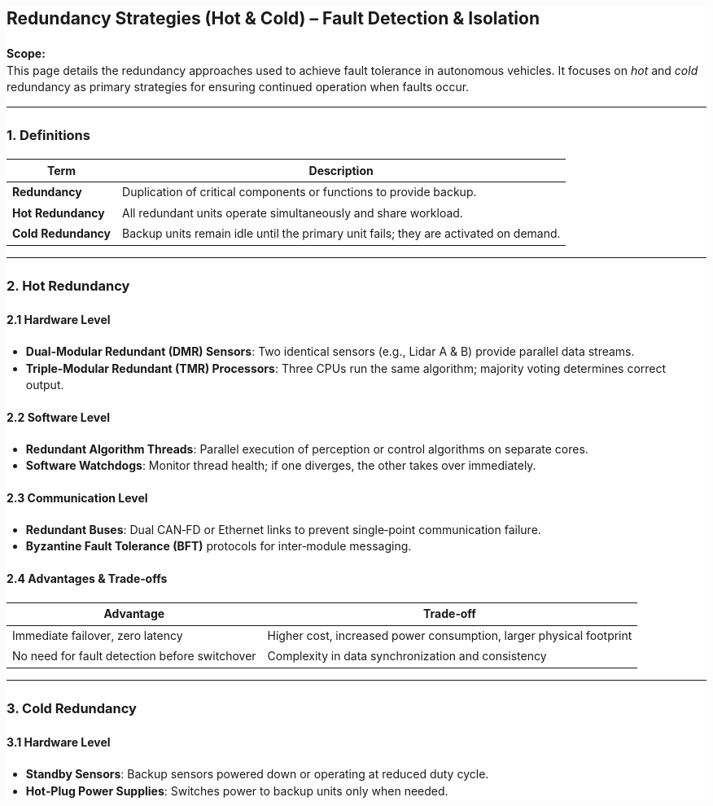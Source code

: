 ## Redundancy Strategies (Hot & Cold) – Fault Detection & Isolation

**Scope:**  
This page details the redundancy approaches used to achieve fault tolerance in autonomous vehicles. It focuses on *hot* and *cold* redundancy as primary strategies for ensuring continued operation when faults occur.

---

### 1. Definitions

| Term | Description |
|------|-------------|
| **Redundancy** | Duplication of critical components or functions to provide backup. |
| **Hot Redundancy** | All redundant units operate simultaneously and share workload. |
| **Cold Redundancy** | Backup units remain idle until the primary unit fails; they are activated on demand. |

---

### 2. Hot Redundancy

#### 2.1 Hardware Level
- **Dual‑Modular Redundant (DMR) Sensors**: Two identical sensors (e.g., Lidar A & B) provide parallel data streams.
- **Triple‑Modular Redundant (TMR) Processors**: Three CPUs run the same algorithm; majority voting determines correct output.

#### 2.2 Software Level
- **Redundant Algorithm Threads**: Parallel execution of perception or control algorithms on separate cores.
- **Software Watchdogs**: Monitor thread health; if one diverges, the other takes over immediately.

#### 2.3 Communication Level
- **Redundant Buses**: Dual CAN‑FD or Ethernet links to prevent single‑point communication failure.
- **Byzantine Fault Tolerance (BFT)** protocols for inter‑module messaging.

#### 2.4 Advantages & Trade‑offs
| Advantage | Trade‑off |
|-----------|-----------|
| Immediate failover, zero latency | Higher cost, increased power consumption, larger physical footprint |
| No need for fault detection before switchover | Complexity in data synchronization and consistency |

---

### 3. Cold Redundancy

#### 3.1 Hardware Level
- **Standby Sensors**: Backup sensors powered down or operating at reduced duty cycle.
- **Hot‑Plug Power Supplies**: Switches power to backup units only when needed.
